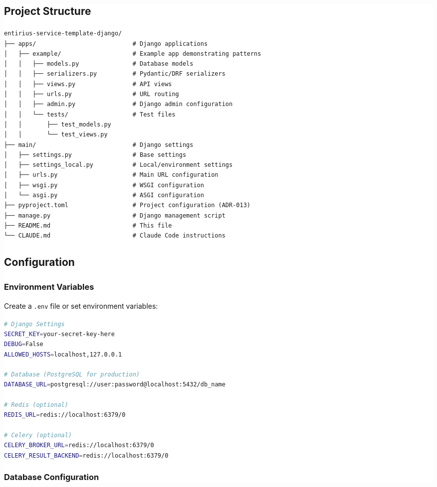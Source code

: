 ## Project Structure

```
entirius-service-template-django/
├── apps/                           # Django applications
│   ├── example/                    # Example app demonstrating patterns
│   │   ├── models.py               # Database models
│   │   ├── serializers.py          # Pydantic/DRF serializers
│   │   ├── views.py                # API views
│   │   ├── urls.py                 # URL routing
│   │   ├── admin.py                # Django admin configuration
│   │   └── tests/                  # Test files
│   │       ├── test_models.py
│   │       └── test_views.py
├── main/                           # Django settings
│   ├── settings.py                 # Base settings
│   ├── settings_local.py           # Local/environment settings
│   ├── urls.py                     # Main URL configuration
│   ├── wsgi.py                     # WSGI configuration
│   └── asgi.py                     # ASGI configuration
├── pyproject.toml                  # Project configuration (ADR-013)
├── manage.py                       # Django management script
├── README.md                       # This file
└── CLAUDE.md                       # Claude Code instructions
```

## Configuration

### Environment Variables

Create a `.env` file or set environment variables:

```bash
# Django Settings
SECRET_KEY=your-secret-key-here
DEBUG=False
ALLOWED_HOSTS=localhost,127.0.0.1

# Database (PostgreSQL for production)
DATABASE_URL=postgresql://user:password@localhost:5432/db_name

# Redis (optional)
REDIS_URL=redis://localhost:6379/0

# Celery (optional)
CELERY_BROKER_URL=redis://localhost:6379/0
CELERY_RESULT_BACKEND=redis://localhost:6379/0
```

### Database Configuration
